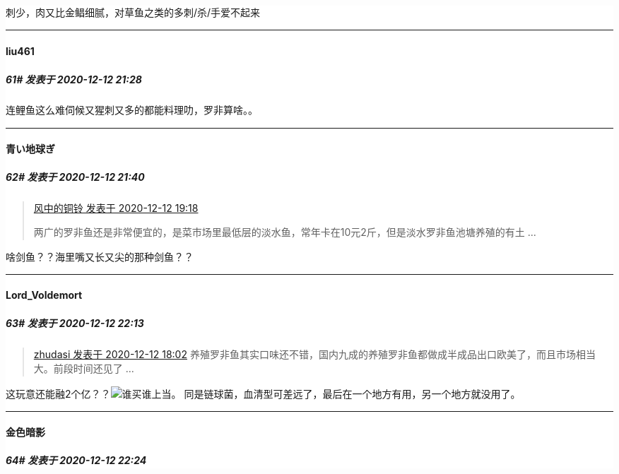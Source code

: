 


刺少，肉又比金鲳细腻，对草鱼之类的多刺/杀/手爱不起来







*****

####  liu461  
##### 61#       发表于 2020-12-12 21:28




连鲤鱼这么难伺候又猩刺又多的都能料理叻，罗非算啥。。







*****

####  青い地球ぎ  
##### 62#       发表于 2020-12-12 21:40



<blockquote><a href="httphttps://bbs.saraba1st.com/2b/forum.php?mod=redirect&amp;goto=findpost&amp;pid=49698200&amp;ptid=1977125" target="_blank">风中的铜铃 发表于 2020-12-12 19:18</a>

两广的罗非鱼还是非常便宜的，是菜市场里最低层的淡水鱼，常年卡在10元2斤，但是淡水罗非鱼池塘养殖的有土 ...</blockquote>
啥剑鱼？？海里嘴又长又尖的那种剑鱼？？







*****

####  Lord_Voldemort  
##### 63#       发表于 2020-12-12 22:13



<blockquote><a href="httphttps://bbs.saraba1st.com/2b/forum.php?mod=redirect&amp;goto=findpost&amp;pid=49697559&amp;ptid=1977125" target="_blank">zhudasi 发表于 2020-12-12 18:02</a>
养殖罗非鱼其实口味还不错，国内九成的养殖罗非鱼都做成半成品出口欧美了，而且市场相当大。前段时间还见了 ...</blockquote>
这玩意还能融2个亿？？<img src="https://static.saraba1st.com/image/smiley/face2017/067.png" referrerpolicy="no-referrer">谁买谁上当。
同是链球菌，血清型可差远了，最后在一个地方有用，另一个地方就没用了。







*****

####  金色暗影  
##### 64#       发表于 2020-12-12 22:24
